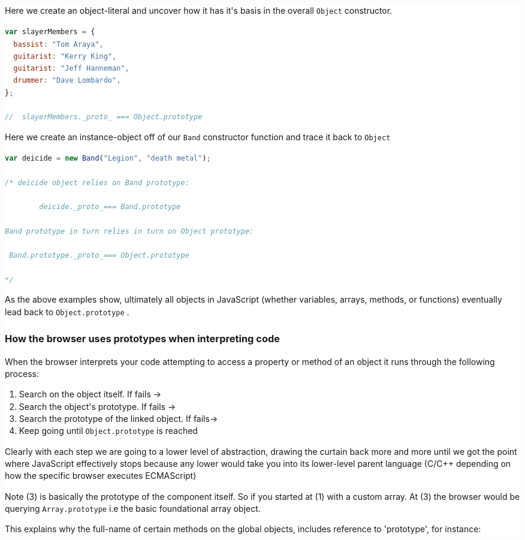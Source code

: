 Here we create an object-literal and uncover how it has it's basis in the
overall `Object` constructor.

```jsx
var slayerMembers = {
  bassist: "Tom Araya",
  guitarist: "Kerry King",
  guitarist: "Jeff Hanneman",
  drummer: "Dave Lombardo",
};

//  slayerMembers._proto_ === Object.prototype
```

Here we create an instance-object off of our `Band` constructor function and
trace it back to `Object`

```jsx
var deicide = new Band("Legion", "death metal");

/* deicide object relies on Band prototype:
		
		deicide._proto_=== Band.prototype

Band prototype in turn relies in turn on Object prototype: 

 Band.prototype._proto_=== Object.prototype

*/
```

As the above examples show, ultimately all objects in JavaScript (whether
variables, arrays, methods, or functions) eventually lead back to
`Object.prototype` .

### How the browser uses prototypes when interpreting code

When the browser interprets your code attempting to access a property or method
of an object it runs through the following process:

1. Search on the object itself. If fails →
2. Search the object's prototype. If fails →
3. Search the prototype of the linked object. If fails→
4. Keep going until `Object.prototype` is reached

Clearly with each step we are going to a lower level of abstraction, drawing the
curtain back more and more until we got the point where JavaScript effectively
stops because any lower would take you into its lower-level parent language
(C/C++ depending on how the specific browser executes ECMAScript)

Note (3) is basically the prototype of the component itself. So if you started
at (1) with a custom array. At (3) the browser would be querying
`Array.prototype` i.e the basic foundational array object.

This explains why the full-name of certain methods on the global objects,
includes reference to 'prototype', for instance:
